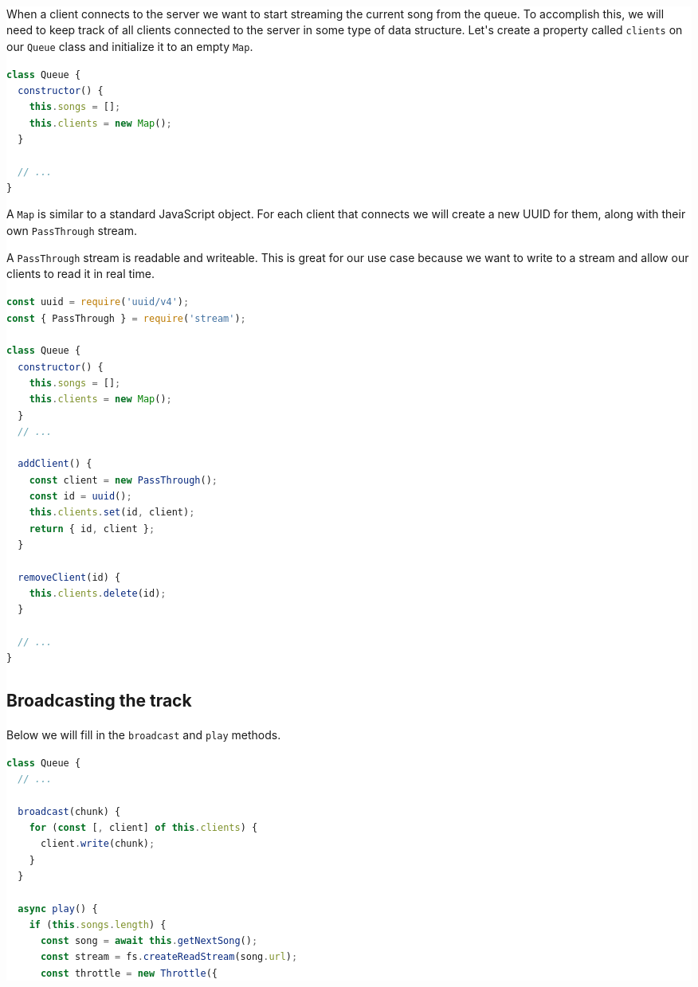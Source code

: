 When a client connects to the server we want to start streaming the current song from the queue. To accomplish this, we will need to keep track of all clients connected to the server in some type of data structure. Let's create a property called `clients` on our `Queue` class and initialize it to an empty `Map`.

```js
class Queue {
  constructor() {
    this.songs = [];
    this.clients = new Map();
  }

  // ...
}
```

A `Map` is similar to a standard JavaScript object. For each client that connects we will create a new UUID for them, along with their own `PassThrough` stream.

A `PassThrough` stream is readable and writeable. This is great for our use case because we want to write to a stream and allow our clients to read it in real time.

```js
const uuid = require('uuid/v4');
const { PassThrough } = require('stream');

class Queue {
  constructor() {
    this.songs = [];
    this.clients = new Map();
  }
  // ...

  addClient() {
    const client = new PassThrough();
    const id = uuid();
    this.clients.set(id, client);
    return { id, client };
  }

  removeClient(id) {
    this.clients.delete(id);
  }

  // ...
}
```

## Broadcasting the track

Below we will fill in the `broadcast` and `play` methods.

```js
class Queue {
  // ...

  broadcast(chunk) {
    for (const [, client] of this.clients) {
      client.write(chunk);
    }
  }

  async play() {
    if (this.songs.length) {
      const song = await this.getNextSong();
      const stream = fs.createReadStream(song.url);
      const throttle = new Throttle({
```